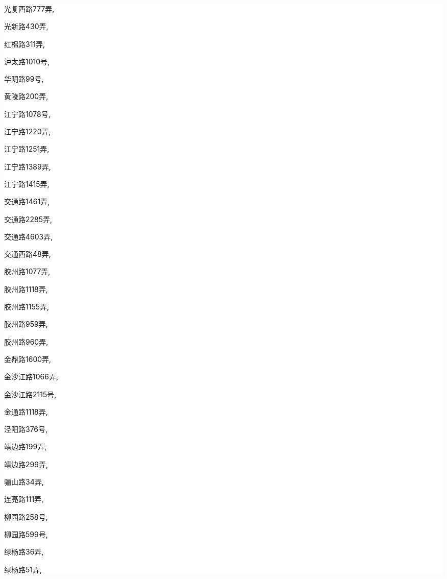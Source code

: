 光复西路777弄,

光新路430弄,

红棉路311弄,

沪太路1010号,

华阴路99号,

黄陵路200弄,

江宁路1078号,

江宁路1220弄,

江宁路1251弄,

江宁路1389弄,

江宁路1415弄,

交通路1461弄,

交通路2285弄,

交通路4603弄,

交通西路48弄,

胶州路1077弄,

胶州路1118弄,

胶州路1155弄,

胶州路959弄,

胶州路960弄,

金鼎路1600弄,

金沙江路1066弄,

金沙江路2115号,

金通路1118弄,

泾阳路376号,

靖边路199弄,

靖边路299弄,

骊山路34弄,

连亮路111弄,

柳园路258号,

柳园路599号,

绿杨路36弄,

绿杨路51弄,
